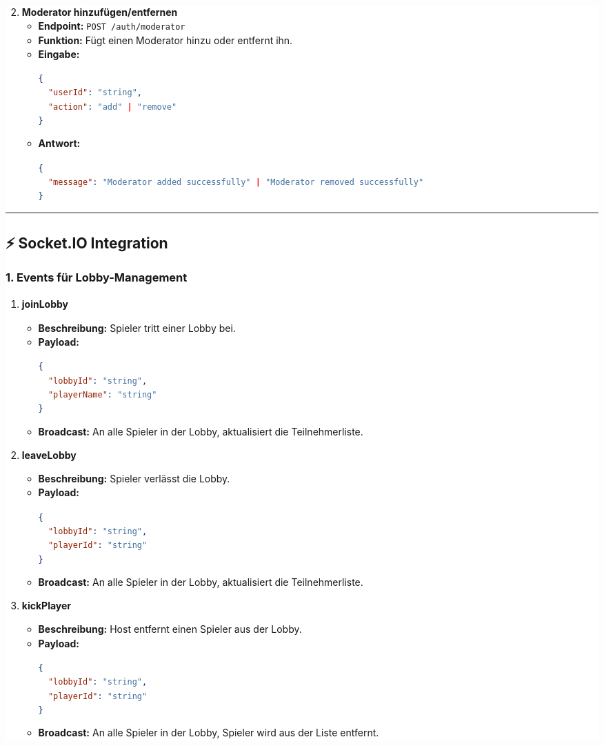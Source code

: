 2. **Moderator hinzufügen/entfernen**
   - **Endpoint:** `POST /auth/moderator`
   - **Funktion:** Fügt einen Moderator hinzu oder entfernt ihn.
   - **Eingabe:**
     ```json
     {
       "userId": "string",
       "action": "add" | "remove"
     }
     ```
   - **Antwort:**
     ```json
     {
       "message": "Moderator added successfully" | "Moderator removed successfully"
     }
     ```

---

## ⚡ Socket.IO Integration

### **1. Events für Lobby-Management**

1. **joinLobby**
   - **Beschreibung:** Spieler tritt einer Lobby bei.
   - **Payload:**
     ```json
     {
       "lobbyId": "string",
       "playerName": "string"
     }
     ```
   - **Broadcast:** An alle Spieler in der Lobby, aktualisiert die Teilnehmerliste.

2. **leaveLobby**
   - **Beschreibung:** Spieler verlässt die Lobby.
   - **Payload:**
     ```json
     {
       "lobbyId": "string",
       "playerId": "string"
     }
     ```
   - **Broadcast:** An alle Spieler in der Lobby, aktualisiert die Teilnehmerliste.

3. **kickPlayer**
   - **Beschreibung:** Host entfernt einen Spieler aus der Lobby.
   - **Payload:**
     ```json
     {
       "lobbyId": "string",
       "playerId": "string"
     }
     ```
   - **Broadcast:** An alle Spieler in der Lobby, Spieler wird aus der Liste entfernt.
